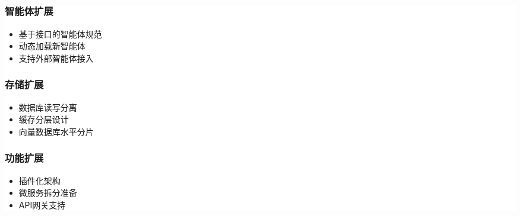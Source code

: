 ### 智能体扩展
- 基于接口的智能体规范
- 动态加载新智能体
- 支持外部智能体接入

### 存储扩展
- 数据库读写分离
- 缓存分层设计
- 向量数据库水平分片

### 功能扩展
- 插件化架构
- 微服务拆分准备
- API网关支持
